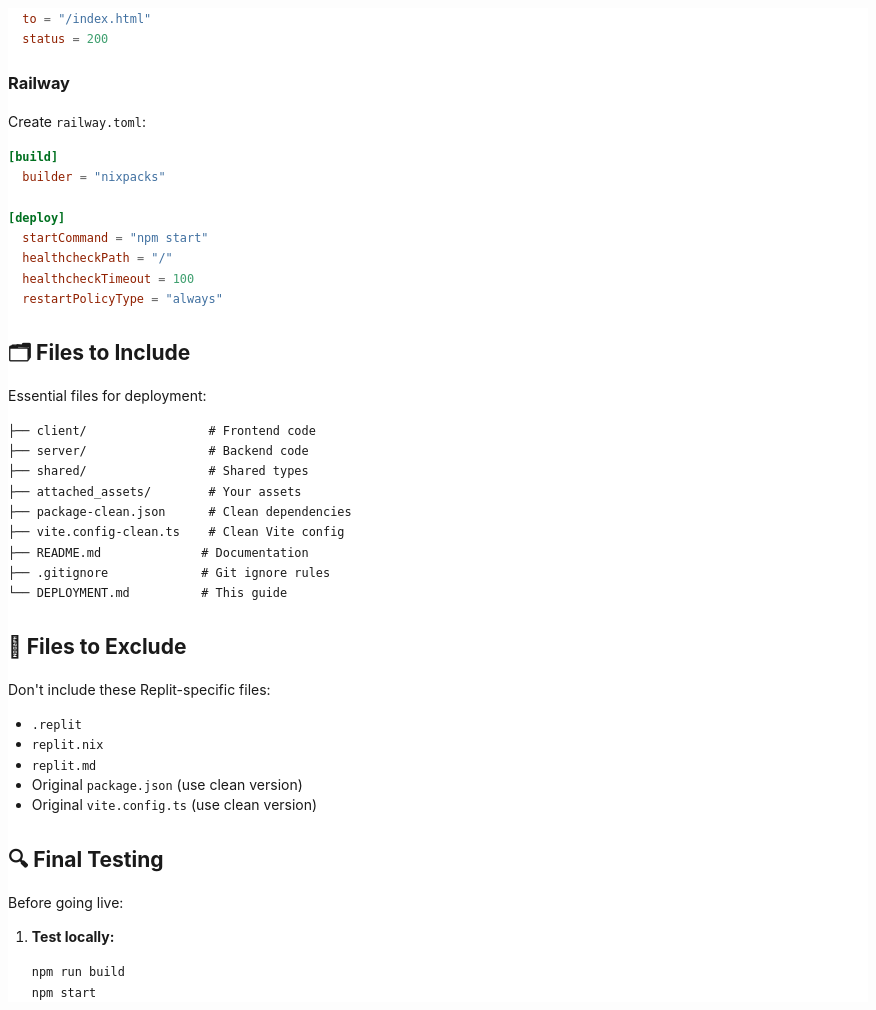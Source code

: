 ```toml
  to = "/index.html"
  status = 200
```

### Railway

Create `railway.toml`:
```toml
[build]
  builder = "nixpacks"

[deploy]
  startCommand = "npm start"
  healthcheckPath = "/"
  healthcheckTimeout = 100
  restartPolicyType = "always"
```

## 🗂️ Files to Include

Essential files for deployment:
```
├── client/                 # Frontend code
├── server/                 # Backend code
├── shared/                 # Shared types
├── attached_assets/        # Your assets
├── package-clean.json      # Clean dependencies
├── vite.config-clean.ts    # Clean Vite config
├── README.md              # Documentation
├── .gitignore             # Git ignore rules
└── DEPLOYMENT.md          # This guide
```

## 🚫 Files to Exclude

Don't include these Replit-specific files:
- `.replit`
- `replit.nix`
- `replit.md`
- Original `package.json` (use clean version)
- Original `vite.config.ts` (use clean version)

## 🔍 Final Testing

Before going live:

1. **Test locally:**
   ```bash
   npm run build
   npm start
   ```

